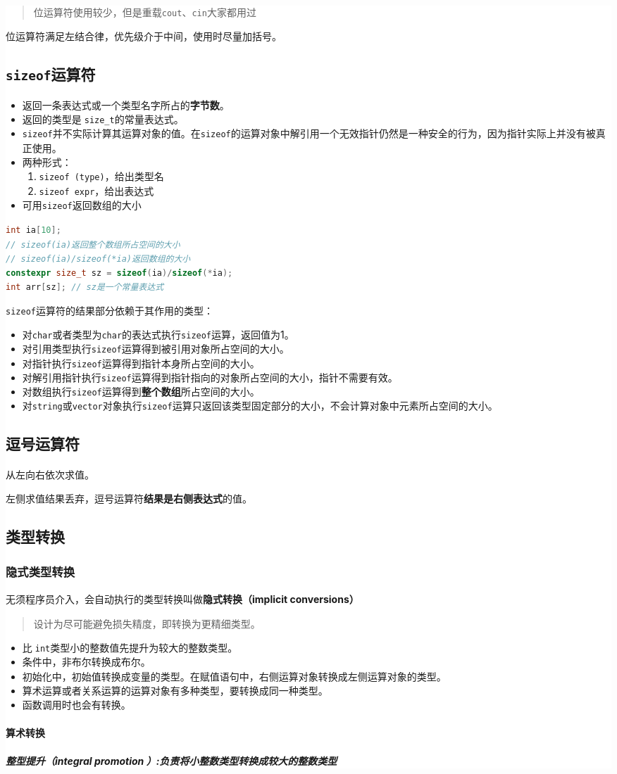 > 位运算符使用较少，但是重载`cout`、`cin`大家都用过

位运算符满足左结合律，优先级介于中间，使用时尽量加括号。

## `sizeof`运算符

- 返回一条表达式或一个类型名字所占的**字节数**。
- 返回的类型是 `size_t`的常量表达式。
- `sizeof`并不实际计算其运算对象的值。在`sizeof`的运算对象中解引用一个无效指针仍然是一种安全的行为，因为指针实际上并没有被真正使用。
- 两种形式：
  1. `sizeof (type)`，给出类型名
  2. `sizeof expr`，给出表达式
- 可用`sizeof`返回数组的大小

```c++
int ia[10];
// sizeof(ia)返回整个数组所占空间的大小
// sizeof(ia)/sizeof(*ia)返回数组的大小
constexpr size_t sz = sizeof(ia)/sizeof(*ia);
int arr[sz]; // sz是一个常量表达式
```

`sizeof`运算符的结果部分依赖于其作用的类型：

- 对`char`或者类型为`char`的表达式执行`sizeof`运算，返回值为1。
- 对引用类型执行`sizeof`运算得到被引用对象所占空间的大小。
- 对指针执行`sizeof`运算得到指针本身所占空间的大小。
- 对解引用指针执行`sizeof`运算得到指针指向的对象所占空间的大小，指针不需要有效。
- 对数组执行`sizeof`运算得到**整个数组**所占空间的大小。
- 对`string`或`vector`对象执行`sizeof`运算只返回该类型固定部分的大小，不会计算对象中元素所占空间的大小。

## 逗号运算符

从左向右依次求值。

左侧求值结果丢弃，逗号运算符**结果是右侧表达式**的值。

## 类型转换

### 隐式类型转换

无须程序员介入，会自动执行的类型转换叫做**隐式转换（implicit conversions）**

> 设计为尽可能避免损失精度，即转换为更精细类型。

- 比 `int`类型小的整数值先提升为较大的整数类型。
- 条件中，非布尔转换成布尔。
- 初始化中，初始值转换成变量的类型。在赋值语句中，右侧运算对象转换成左侧运算对象的类型。
- 算术运算或者关系运算的运算对象有多种类型，要转换成同一种类型。
- 函数调用时也会有转换。

#### 算术转换

##### 整型提升（integral promotion ）:负责将小整数类型转换成较大的整数类型
